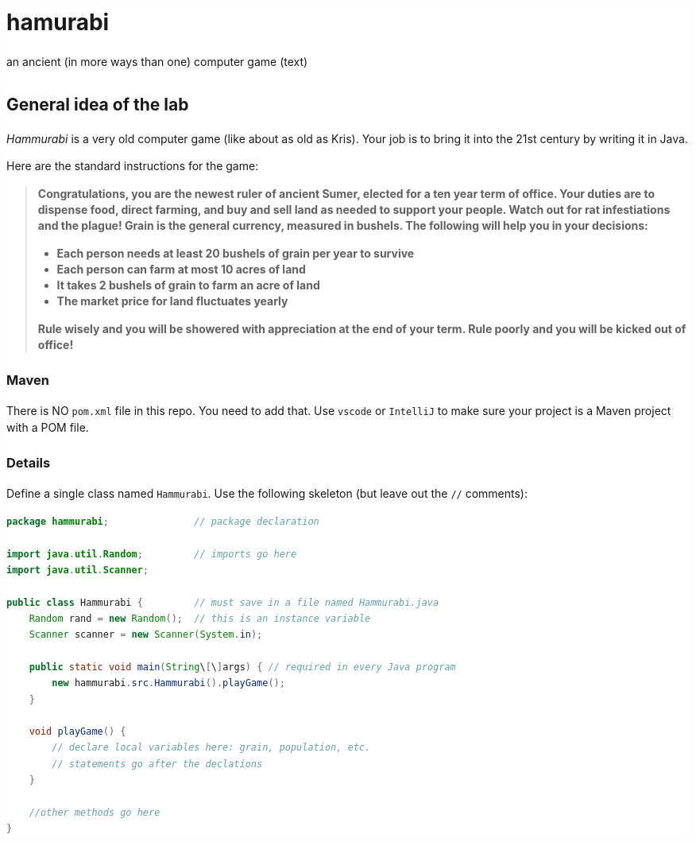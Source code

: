 # hamurabi
an ancient (in more ways than one) computer game (text)

## General idea of the lab

*Hammurabi* is a very old computer game (like about as old as Kris). Your job is to bring it into the 21st century by writing it in Java.

Here are the standard instructions for the game:

> **Congratulations, you are the newest ruler of ancient Sumer, elected for a ten year term of office. Your duties are to dispense food, direct farming, and buy and sell land as needed to support your people. Watch out for rat infestiations and the plague! Grain is the general currency, measured in bushels. The following will help you in your decisions:**
> 
> *   **Each person needs at least 20 bushels of grain per year to survive**
> *   **Each person can farm at most 10 acres of land**
> *   **It takes 2 bushels of grain to farm an acre of land**
> *   **The market price for land fluctuates yearly**
> 
> **Rule wisely and you will be showered with appreciation at the end of your term. Rule poorly and you will be kicked out of office!**

### Maven

There is NO `pom.xml` file in this repo. You need to add that. Use `vscode` or `IntelliJ` to make sure your project is a Maven project with a POM file.

### Details

Define a single class named `Hammurabi`. Use the following skeleton (but leave out the `//` comments):

```java
package hammurabi;               // package declaration 

import java.util.Random;         // imports go here
import java.util.Scanner;

public class Hammurabi {         // must save in a file named Hammurabi.java
    Random rand = new Random();  // this is an instance variable
    Scanner scanner = new Scanner(System.in);

    public static void main(String\[\]args) { // required in every Java program
        new hammurabi.src.Hammurabi().playGame();
    }

    void playGame() {
        // declare local variables here: grain, population, etc.
        // statements go after the declations
    }

    //other methods go here
}
```
